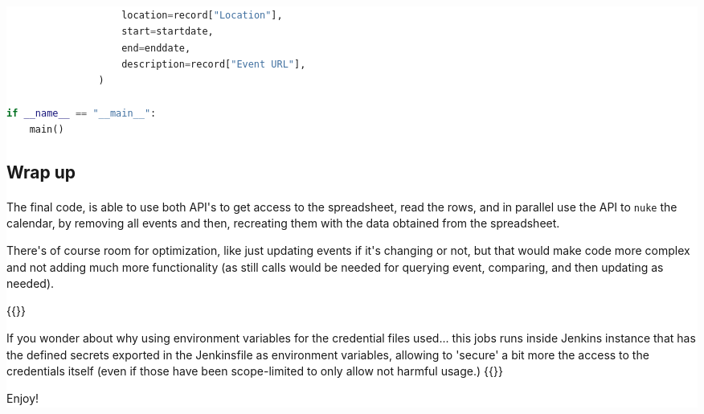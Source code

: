 ```py
                    location=record["Location"],
                    start=startdate,
                    end=enddate,
                    description=record["Event URL"],
                )

if __name__ == "__main__":
    main()
```

## Wrap up

The final code, is able to use both API's to get access to the spreadsheet, read the rows, and in parallel use the API to `nuke` the calendar, by removing all events and then, recreating them with the data obtained from the spreadsheet.

There's of course room for optimization, like just updating events if it's changing or not, but that would make code more complex and not adding much more functionality (as still calls would be needed for querying event, comparing, and then updating as needed).

{{<note>}}

If you wonder about why using environment variables for the credential files used... this jobs runs inside Jenkins instance that has the defined secrets exported in the Jenkinsfile as environment variables, allowing to 'secure' a bit more the access to the credentials itself (even if those have been scope-limited to only allow not harmful usage.)
{{</note>}}

Enjoy!
